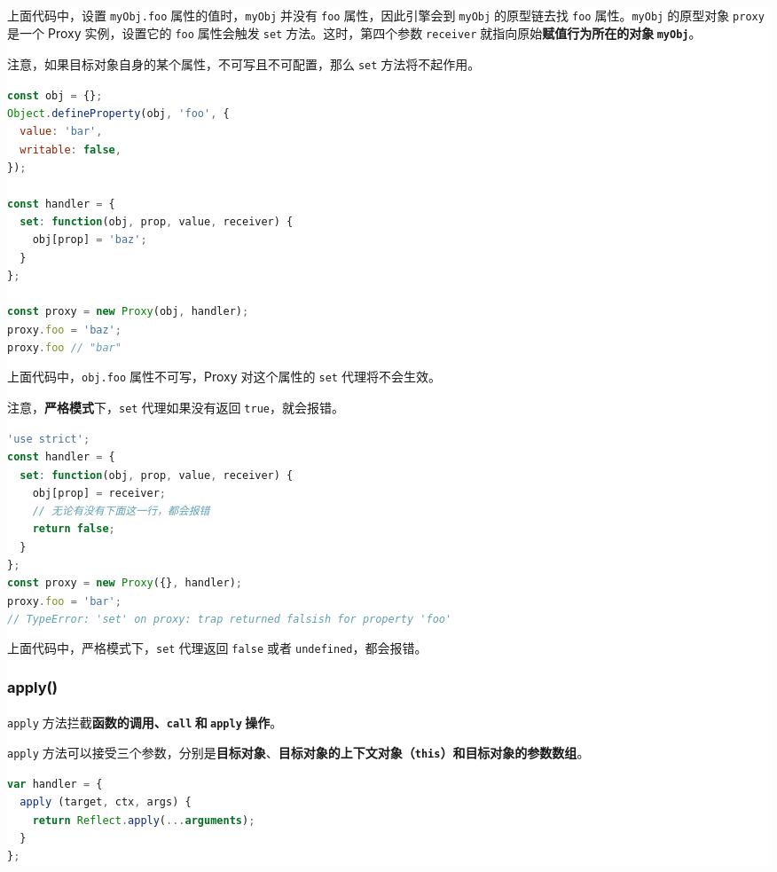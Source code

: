 上面代码中，设置 `myObj.foo` 属性的值时，`myObj` 并没有 `foo` 属性，因此引擎会到 `myObj` 的原型链去找 `foo` 属性。`myObj` 的原型对象 `proxy` 是一个 Proxy 实例，设置它的 `foo` 属性会触发 `set` 方法。这时，第四个参数 `receiver` 就指向原始**赋值行为所在的对象 `myObj`**。

注意，如果目标对象自身的某个属性，不可写且不可配置，那么 `set` 方法将不起作用。

```javascript
const obj = {};
Object.defineProperty(obj, 'foo', {
  value: 'bar',
  writable: false,
});

const handler = {
  set: function(obj, prop, value, receiver) {
    obj[prop] = 'baz';
  }
};

const proxy = new Proxy(obj, handler);
proxy.foo = 'baz';
proxy.foo // "bar"
```

上面代码中，`obj.foo` 属性不可写，Proxy 对这个属性的 `set` 代理将不会生效。

注意，**严格模式**下，`set` 代理如果没有返回 `true`，就会报错。

```javascript
'use strict';
const handler = {
  set: function(obj, prop, value, receiver) {
    obj[prop] = receiver;
    // 无论有没有下面这一行，都会报错
    return false;
  }
};
const proxy = new Proxy({}, handler);
proxy.foo = 'bar';
// TypeError: 'set' on proxy: trap returned falsish for property 'foo'
```

上面代码中，严格模式下，`set` 代理返回 `false` 或者 `undefined`，都会报错。

### apply()

`apply` 方法拦截**函数的调用、`call` 和 `apply` 操作**。

`apply` 方法可以接受三个参数，分别是**目标对象**、**目标对象的上下文对象（`this`）**和**目标对象的参数数组**。

```javascript
var handler = {
  apply (target, ctx, args) {
    return Reflect.apply(...arguments);
  }
};
```
